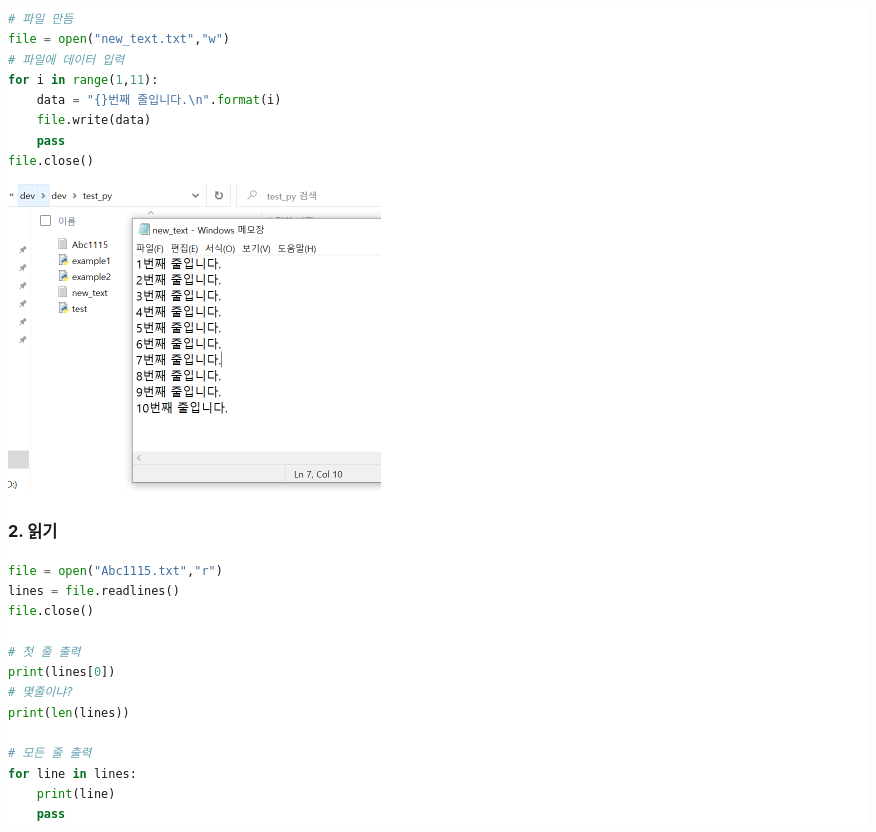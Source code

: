```python
# 파일 만듬
file = open("new_text.txt","w")
# 파일에 데이터 입력
for i in range(1,11):
    data = "{}번째 줄입니다.\n".format(i)
    file.write(data)
    pass
file.close()
```

<img src="./img/text.png" style="zoom:50%;" />



### 2. 읽기

```python
file = open("Abc1115.txt","r")
lines = file.readlines()
file.close()

# 첫 줄 출력
print(lines[0])
# 몇줄이냐?
print(len(lines))

# 모든 줄 출력
for line in lines:
    print(line)
    pass
```
